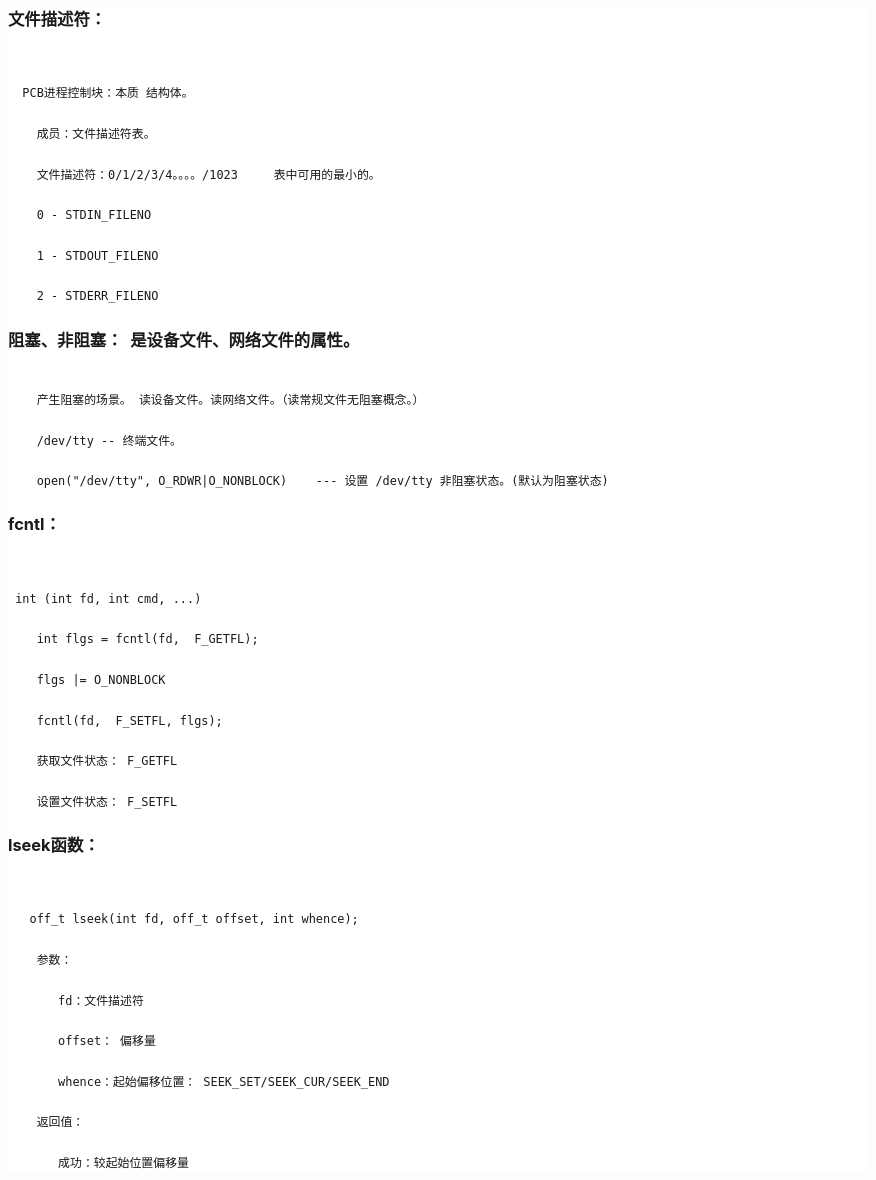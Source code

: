 ```
```


### 文件描述符：

  
```
  PCB进程控制块：本质 结构体。

    成员：文件描述符表。

    文件描述符：0/1/2/3/4。。。。/1023     表中可用的最小的。

    0 - STDIN_FILENO

    1 - STDOUT_FILENO

    2 - STDERR_FILENO

```

### 阻塞、非阻塞：  是设备文件、网络文件的属性。

```

    产生阻塞的场景。 读设备文件。读网络文件。（读常规文件无阻塞概念。）

    /dev/tty -- 终端文件。

    open("/dev/tty", O_RDWR|O_NONBLOCK)    --- 设置 /dev/tty 非阻塞状态。(默认为阻塞状态)
```


### fcntl：

   
```
 int (int fd, int cmd, ...)

    int flgs = fcntl(fd,  F_GETFL);

    flgs |= O_NONBLOCK

    fcntl(fd,  F_SETFL, flgs);

    获取文件状态： F_GETFL

    设置文件状态： F_SETFL
```


### lseek函数：

 
```
   off_t lseek(int fd, off_t offset, int whence);

    参数：

       fd：文件描述符

       offset： 偏移量

       whence：起始偏移位置： SEEK_SET/SEEK_CUR/SEEK_END

    返回值：

       成功：较起始位置偏移量
```